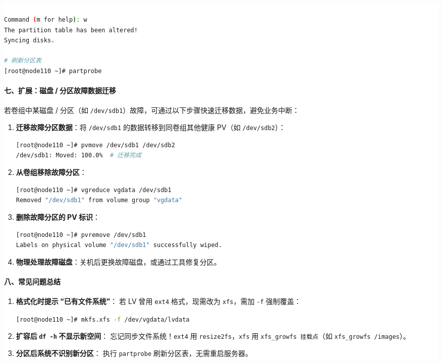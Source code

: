 ```bash

Command (m for help): w
The partition table has been altered!
Syncing disks.

# 刷新分区表
[root@node110 ~]# partprobe
```

#### 七、扩展：磁盘 / 分区故障数据迁移

若卷组中某磁盘 / 分区（如 `/dev/sdb1`）故障，可通过以下步骤快速迁移数据，避免业务中断：

1. **迁移故障分区数据**：将 `/dev/sdb1` 的数据转移到同卷组其他健康 PV（如 `/dev/sdb2`）：

   ```bash
   [root@node110 ~]# pvmove /dev/sdb1 /dev/sdb2
   /dev/sdb1: Moved: 100.0%  # 迁移完成
   ```

2. **从卷组移除故障分区**：

   ```bash
   [root@node110 ~]# vgreduce vgdata /dev/sdb1
   Removed "/dev/sdb1" from volume group "vgdata"
   ```

3. **删除故障分区的 PV 标识**：

   ```bash
   [root@node110 ~]# pvremove /dev/sdb1
   Labels on physical volume "/dev/sdb1" successfully wiped.
   ```

4. **物理处理故障磁盘**：关机后更换故障磁盘，或通过工具修复分区。

#### 八、常见问题总结

1. **格式化时提示 “已有文件系统”**：
   若 LV 曾用 `ext4` 格式，现需改为 `xfs`，需加 `-f` 强制覆盖：

   ```bash
   [root@node110 ~]# mkfs.xfs -f /dev/vgdata/lvdata
   ```

2. **扩容后 `df -h` 不显示新空间**：
   忘记同步文件系统！`ext4` 用 `resize2fs`，`xfs` 用 `xfs_growfs 挂载点`（如 `xfs_growfs /images`）。

3. **分区后系统不识别新分区**：
   执行 `partprobe` 刷新分区表，无需重启服务器。